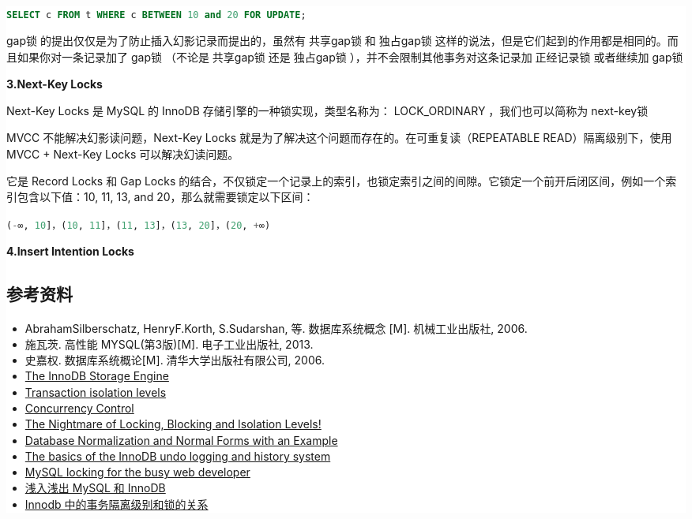 ```sql
SELECT c FROM t WHERE c BETWEEN 10 and 20 FOR UPDATE;
```

 gap锁 的提出仅仅是为了防止插入幻影记录而提出的，虽然有 共享gap锁 和 独占gap锁 这样的说法，但是它们起到的作用都是相同的。而且如果你对一条记录加了 gap锁 （不论是 共享gap锁 还是 独占gap锁 ），并不会限制其他事务对这条记录加 正经记录锁 或者继续加 gap锁 

**3.Next-Key Locks**

Next-Key Locks 是 MySQL 的 InnoDB 存储引擎的一种锁实现，类型名称为： LOCK_ORDINARY ，我们也可以简称为 next-key锁 

MVCC 不能解决幻影读问题，Next-Key Locks 就是为了解决这个问题而存在的。在可重复读（REPEATABLE READ）隔离级别下，使用 MVCC + Next-Key Locks 可以解决幻读问题。

它是 Record Locks 和 Gap Locks 的结合，不仅锁定一个记录上的索引，也锁定索引之间的间隙。它锁定一个前开后闭区间，例如一个索引包含以下值：10, 11, 13, and 20，那么就需要锁定以下区间：

```sql
(-∞, 10]，(10, 11]，(11, 13]，(13, 20]，(20, +∞)
```

**4.Insert Intention Locks**







## 参考资料

- AbrahamSilberschatz, HenryF.Korth, S.Sudarshan, 等. 数据库系统概念 [M]. 机械工业出版社, 2006.
- 施瓦茨. 高性能 MYSQL(第3版)[M]. 电子工业出版社, 2013.
- 史嘉权. 数据库系统概论[M]. 清华大学出版社有限公司, 2006.
- [The InnoDB Storage Engine](https://dev.mysql.com/doc/refman/5.7/en/innodb-storage-engine.html)
- [Transaction isolation levels](https://www.slideshare.net/ErnestoHernandezRodriguez/transaction-isolation-levels)
- [Concurrency Control](http://scanftree.com/dbms/2-phase-locking-protocol)
- [The Nightmare of Locking, Blocking and Isolation Levels!](https://www.slideshare.net/brshristov/the-nightmare-of-locking-blocking-and-isolation-levels-46391666)
- [Database Normalization and Normal Forms with an Example](https://aksakalli.github.io/2012/03/12/database-normalization-and-normal-forms-with-an-example.html)
- [The basics of the InnoDB undo logging and history system](https://blog.jcole.us/2014/04/16/the-basics-of-the-innodb-undo-logging-and-history-system/)
- [MySQL locking for the busy web developer](https://www.brightbox.com/blog/2013/10/31/on-mysql-locks/)
- [浅入浅出 MySQL 和 InnoDB](https://draveness.me/mysql-innodb)
- [Innodb 中的事务隔离级别和锁的关系](https://tech.meituan.com/2014/08/20/innodb-lock.html)
